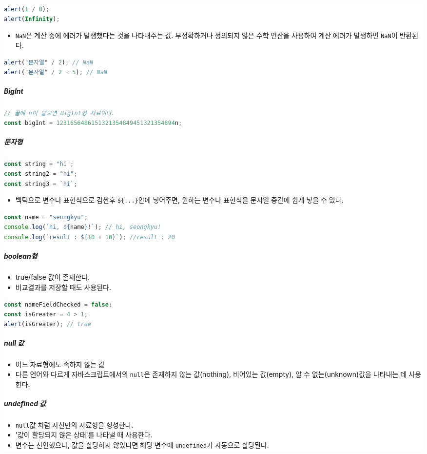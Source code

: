 ```js
alert(1 / 0);
alert(Infinity);
```

- <code>NaN</code>은 계산 중에 에러가 발생했다는 것을 나타내주는 값. 부정확하거나 정의되지 않은 수학 연산을 사용하여 계산 에러가 발생하면 <code>NaN</code>이 반환된다.

```js
alert("문자열" / 2); // NaN
alert("문자열" / 2 + 5); // NaN
```

##### BigInt

```js
// 끝에 n이 붙으면 BigInt형 자료이다.
const bigInt = 1231656486151321354849451321354894n;
```

##### 문자형

```js
const string = "hi";
const string2 = "hi";
const string3 = `hi`;
```

- 백틱으로 변수나 표현식으로 감싼후 <code>${...}</code>안에 넣어주면, 원하는 변수나 표현식을 문자열 중간에 쉽게 넣을 수 있다.

```js
const name = "seongkyu";
console.log(`hi, ${name}!`); // hi, seongkyu!
console.log(`result : ${10 + 10}`); //result : 20
```

##### boolean형

- true/false 값이 존재한다.
- 비교결과를 저장할 때도 사용된다.

```js
const nameFieldChecked = false;
const isGreater = 4 > 1;
alert(isGreater); // true
```

##### null 값

- 어느 자료형에도 속하지 않는 값
- 다른 언어와 다르게 자바스크립트에서의 <code>null</code>은 존재하지 않는 값(nothing), 비어있는 값(empty), 알 수 없는(unknown)값을 나타내는 데 사용한다.

##### undefined 값

- <code>null</code>값 처럼 자신만의 자료형을 형성한다.
- '값이 할당되지 않은 상태'를 나타낼 때 사용한다.
- 변수는 선언했으나, 값을 할당하지 않았다면 해당 변수에 <code>undefined</code>가 자동으로 할당된다.
